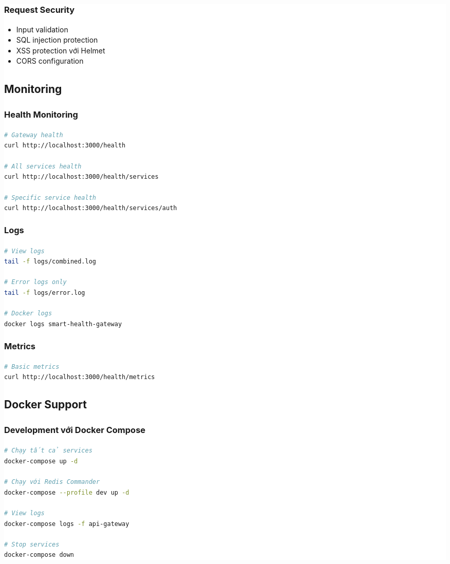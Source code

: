 ### **Request Security**
- Input validation
- SQL injection protection
- XSS protection với Helmet
- CORS configuration

## **Monitoring**

### **Health Monitoring**
```bash
# Gateway health
curl http://localhost:3000/health

# All services health
curl http://localhost:3000/health/services

# Specific service health
curl http://localhost:3000/health/services/auth
```

### **Logs**
```bash
# View logs
tail -f logs/combined.log

# Error logs only
tail -f logs/error.log

# Docker logs
docker logs smart-health-gateway
```

### **Metrics**
```bash
# Basic metrics
curl http://localhost:3000/health/metrics
```

## **Docker Support**

### **Development với Docker Compose**
```bash
# Chạy tất cả services
docker-compose up -d

# Chạy với Redis Commander
docker-compose --profile dev up -d

# View logs
docker-compose logs -f api-gateway

# Stop services
docker-compose down
```
